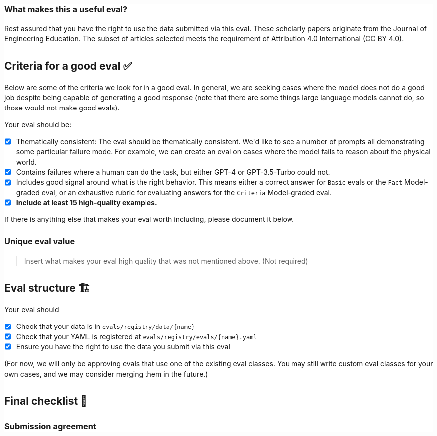 ### What makes this a useful eval?

Rest assured that you have the right to use the data submitted via this
eval. These scholarly papers originate from the Journal of Engineering
Education. The subset of articles selected meets the requirement of
Attribution 4.0 International (CC BY 4.0).

## Criteria for a good eval ✅

Below are some of the criteria we look for in a good eval. In general,
we are seeking cases where the model does not do a good job despite
being capable of generating a good response (note that there are some
things large language models cannot do, so those would not make good
evals).

Your eval should be:

- [X] Thematically consistent: The eval should be thematically
consistent. We'd like to see a number of prompts all demonstrating some
particular failure mode. For example, we can create an eval on cases
where the model fails to reason about the physical world.
- [X] Contains failures where a human can do the task, but either GPT-4
or GPT-3.5-Turbo could not.
- [X] Includes good signal around what is the right behavior. This means
either a correct answer for `Basic` evals or the `Fact` Model-graded
eval, or an exhaustive rubric for evaluating answers for the `Criteria`
Model-graded eval.
- [X] **Include at least 15 high-quality examples.**

If there is anything else that makes your eval worth including, please
document it below.

### Unique eval value

> Insert what makes your eval high quality that was not mentioned above.
(Not required)

## Eval structure 🏗️

Your eval should

- [X] Check that your data is in `evals/registry/data/{name}`
- [X] Check that your YAML is registered at
`evals/registry/evals/{name}.yaml`
- [X] Ensure you have the right to use the data you submit via this eval

(For now, we will only be approving evals that use one of the existing
eval classes. You may still write custom eval classes for your own
cases, and we may consider merging them in the future.)

## Final checklist 👀

### Submission agreement
